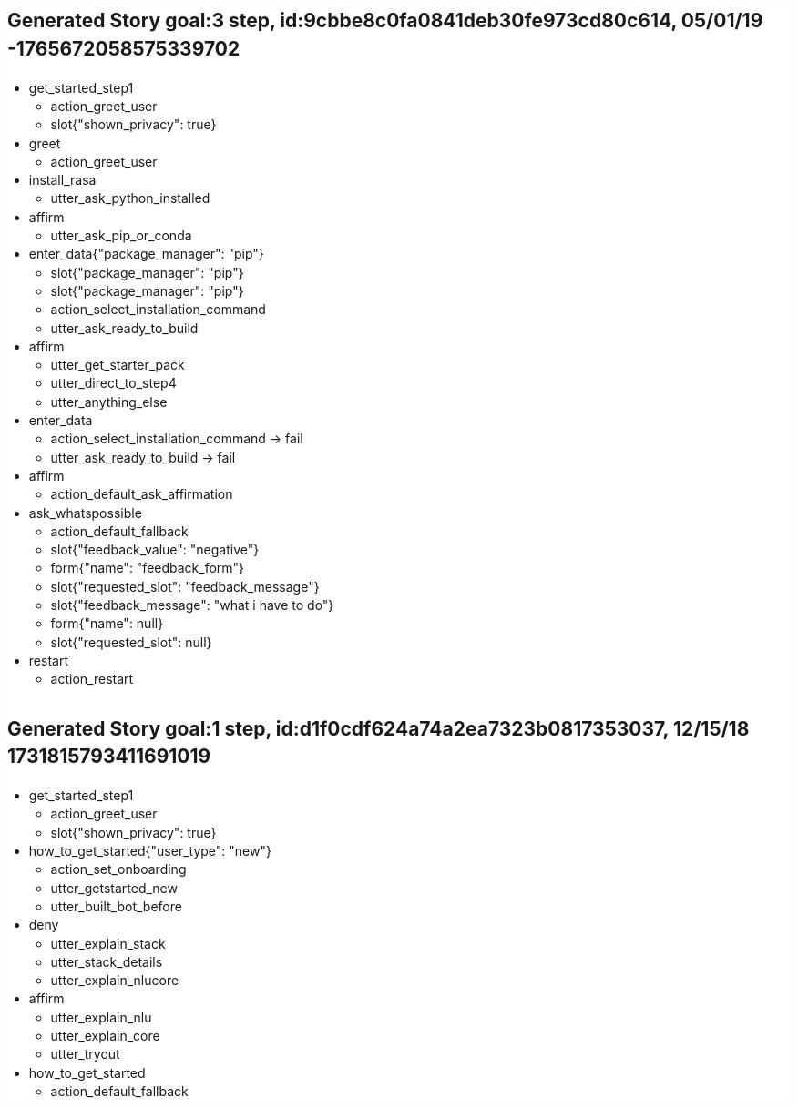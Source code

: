 ## Generated Story goal:3 step, id:9cbbe8c0fa0841deb30fe973cd80c614, 05/01/19 -1765672058575339702
* get_started_step1
    - action_greet_user   <!-- predicted: action_greet_user -> fail -->
    - slot{"shown_privacy": true}
* greet
    - action_greet_user
* install_rasa
    - utter_ask_python_installed   <!-- predicted: utter_ask_python_installed -> fail -->
* affirm
    - utter_ask_pip_or_conda   <!-- predicted: utter_ask_pip_or_conda -> fail -->
* enter_data{"package_manager": "pip"}
    - slot{"package_manager": "pip"}
    - slot{"package_manager": "pip"}
    - action_select_installation_command
    - utter_ask_ready_to_build
* affirm
    - utter_get_starter_pack   <!-- predicted: utter_get_starter_pack -> fail -->
    - utter_direct_to_step4   <!-- predicted: utter_direct_to_step4 -> fail -->
    - utter_anything_else   <!-- predicted: action_listen -->
* enter_data
    - action_select_installation_command -> fail   <!-- predicted: utter_not_sure -> fail -->
    - utter_ask_ready_to_build -> fail   <!-- predicted: utter_ask_ready_to_build -->
* affirm
    - action_default_ask_affirmation   <!-- predicted: utter_get_starter_pack -> fail -->
* ask_whatspossible
    - action_default_fallback   <!-- predicted: action_revert_fallback_events -> fail -->
    - slot{"feedback_value": "negative"}
    - form{"name": "feedback_form"}
    - slot{"requested_slot": "feedback_message"}
    - slot{"feedback_message": "what i have to do"}
    - form{"name": null}
    - slot{"requested_slot": null}
* restart
    - action_restart


## Generated Story goal:1 step, id:d1f0cdf624a74a2ea7323b0817353037, 12/15/18 1731815793411691019
* get_started_step1
    - action_greet_user   <!-- predicted: action_greet_user -> fail -->
    - slot{"shown_privacy": true}
* how_to_get_started{"user_type": "new"}
    - action_set_onboarding   <!-- predicted: action_set_onboarding -> fail -->
    - utter_getstarted_new   <!-- predicted: utter_getstarted_new -> fail -->
    - utter_built_bot_before   <!-- predicted: utter_built_bot_before -> fail -->
* deny
    - utter_explain_stack   <!-- predicted: utter_explain_stack -> fail -->
    - utter_stack_details
    - utter_explain_nlucore
* affirm
    - utter_explain_nlu
    - utter_explain_core
    - utter_tryout   <!-- predicted: utter_direct_to_step2 -->
* how_to_get_started
    - action_default_fallback   <!-- predicted: utter_getstarted -> fail -->
